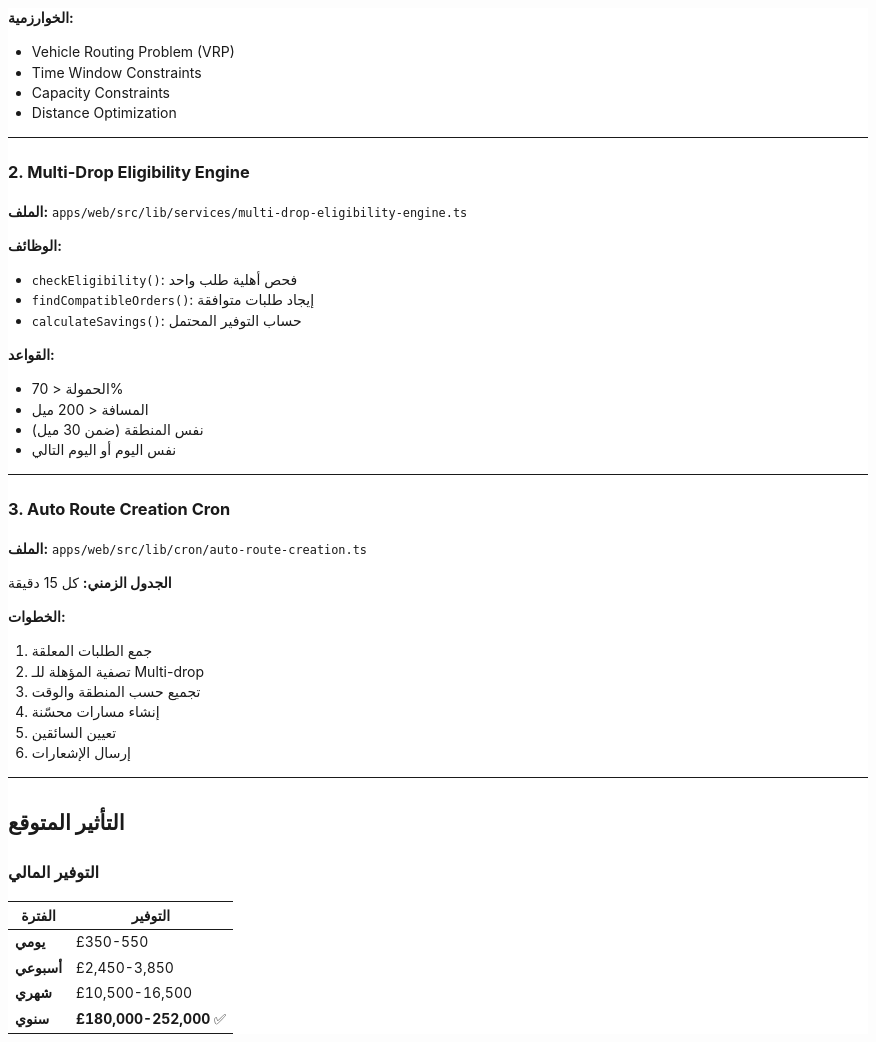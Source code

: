 **الخوارزمية:**
- Vehicle Routing Problem (VRP)
- Time Window Constraints
- Capacity Constraints
- Distance Optimization

---

### 2. Multi-Drop Eligibility Engine
**الملف:** `apps/web/src/lib/services/multi-drop-eligibility-engine.ts`

**الوظائف:**
- `checkEligibility()`: فحص أهلية طلب واحد
- `findCompatibleOrders()`: إيجاد طلبات متوافقة
- `calculateSavings()`: حساب التوفير المحتمل

**القواعد:**
- الحمولة < 70%
- المسافة < 200 ميل
- نفس المنطقة (ضمن 30 ميل)
- نفس اليوم أو اليوم التالي

---

### 3. Auto Route Creation Cron
**الملف:** `apps/web/src/lib/cron/auto-route-creation.ts`

**الجدول الزمني:** كل 15 دقيقة

**الخطوات:**
1. جمع الطلبات المعلقة
2. تصفية المؤهلة للـ Multi-drop
3. تجميع حسب المنطقة والوقت
4. إنشاء مسارات محسّنة
5. تعيين السائقين
6. إرسال الإشعارات

---

## التأثير المتوقع

### التوفير المالي

| الفترة | التوفير |
|--------|---------|
| **يومي** | £350-550 |
| **أسبوعي** | £2,450-3,850 |
| **شهري** | £10,500-16,500 |
| **سنوي** | **£180,000-252,000** ✅ |
